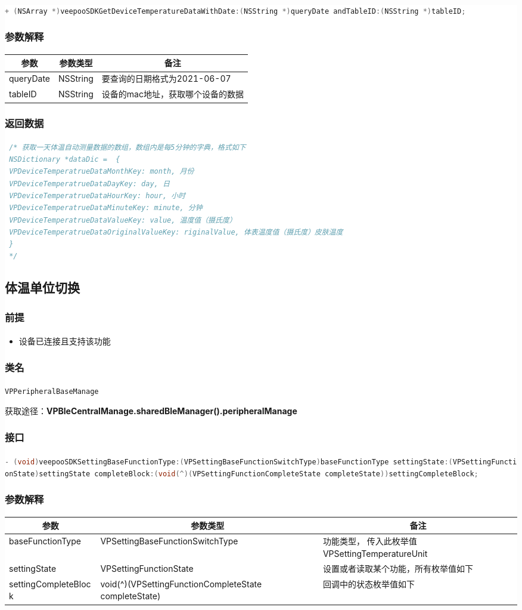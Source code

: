 ```objective-c
+ (NSArray *)veepooSDKGetDeviceTemperatureDataWithDate:(NSString *)queryDate andTableID:(NSString *)tableID;
```

### 参数解释

| 参数      | 参数类型 | 备注                              |
| --------- | -------- | --------------------------------- |
| queryDate | NSString | 要查询的日期格式为2021-06-07      |
| tableID   | NSString | 设备的mac地址，获取哪个设备的数据 |

### 返回数据

```objective-c
 /* 获取一天体温自动测量数据的数组，数组内是每5分钟的字典，格式如下
 NSDictionary *dataDic =  {
 VPDeviceTemperatrueDataMonthKey: month, 月份
 VPDeviceTemperatrueDataDayKey: day, 日
 VPDeviceTemperatrueDataHourKey: hour, 小时
 VPDeviceTemperatrueDataMinuteKey: minute, 分钟
 VPDeviceTemperatrueDataValueKey: value, 温度值（摄氏度）
 VPDeviceTemperatrueDataOriginalValueKey: riginalValue, 体表温度值（摄氏度）皮肤温度
 }
 */
```





## 体温单位切换

### 前提

* 设备已连接且支持该功能

### 类名

`VPPeripheralBaseManage`

获取途径：**VPBleCentralManage.sharedBleManager().peripheralManage**

### 接口

```objective-c
- (void)veepooSDKSettingBaseFunctionType:(VPSettingBaseFunctionSwitchType)baseFunctionType settingState:(VPSettingFunctionState)settingState completeBlock:(void(^)(VPSettingFunctionCompleteState completeState))settingCompleteBlock;
```

### 参数解释

| 参数                 | 参数类型                                              | 备注                                            |
| -------------------- | ----------------------------------------------------- | ----------------------------------------------- |
| baseFunctionType     | VPSettingBaseFunctionSwitchType                       | 功能类型， 传入此枚举值VPSettingTemperatureUnit |
| settingState         | VPSettingFunctionState                                | 设置或者读取某个功能，所有枚举值如下            |
| settingCompleteBlock | void(^)(VPSettingFunctionCompleteState completeState) | 回调中的状态枚举值如下                          |
